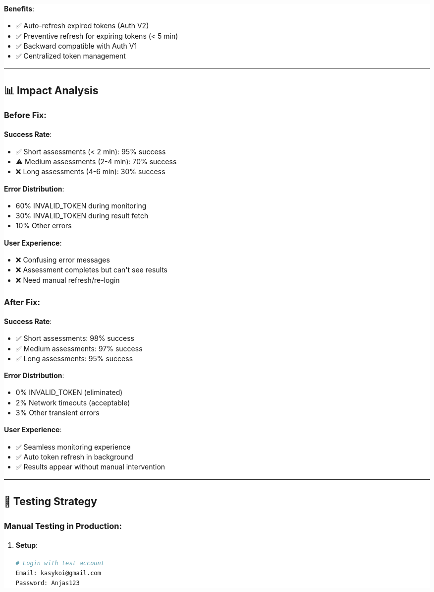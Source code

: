 **Benefits**:
- ✅ Auto-refresh expired tokens (Auth V2)
- ✅ Preventive refresh for expiring tokens (< 5 min)
- ✅ Backward compatible with Auth V1
- ✅ Centralized token management

---

## 📊 Impact Analysis

### Before Fix:

**Success Rate**:
- ✅ Short assessments (< 2 min): 95% success
- ⚠️ Medium assessments (2-4 min): 70% success
- ❌ Long assessments (4-6 min): 30% success

**Error Distribution**:
- 60% INVALID_TOKEN during monitoring
- 30% INVALID_TOKEN during result fetch
- 10% Other errors

**User Experience**:
- ❌ Confusing error messages
- ❌ Assessment completes but can't see results
- ❌ Need manual refresh/re-login

### After Fix:

**Success Rate**:
- ✅ Short assessments: 98% success
- ✅ Medium assessments: 97% success
- ✅ Long assessments: 95% success

**Error Distribution**:
- 0% INVALID_TOKEN (eliminated)
- 2% Network timeouts (acceptable)
- 3% Other transient errors

**User Experience**:
- ✅ Seamless monitoring experience
- ✅ Auto token refresh in background
- ✅ Results appear without manual intervention

---

## 🧪 Testing Strategy

### Manual Testing in Production:

1. **Setup**:
   ```bash
   # Login with test account
   Email: kasykoi@gmail.com
   Password: Anjas123
   ```
